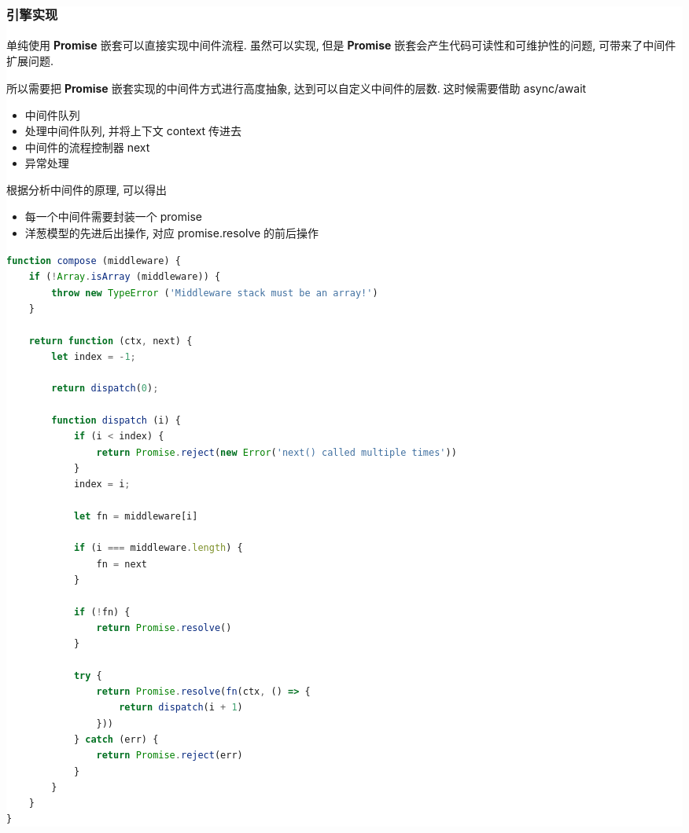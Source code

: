 ### 引擎实现

单纯使用 **Promise** 嵌套可以直接实现中间件流程. 虽然可以实现, 但是 **Promise** 嵌套会产生代码可读性和可维护性的问题, 可带来了中间件扩展问题.

所以需要把 **Promise** 嵌套实现的中间件方式进行高度抽象, 达到可以自定义中间件的层数. 这时候需要借助 async/await

- 中间件队列
- 处理中间件队列, 并将上下文 context 传进去
- 中间件的流程控制器 next
- 异常处理

根据分析中间件的原理, 可以得出

- 每一个中间件需要封装一个 promise
- 洋葱模型的先进后出操作, 对应 promise.resolve 的前后操作

```js
function compose (middleware) {
    if (!Array.isArray (middleware)) {
        throw new TypeError ('Middleware stack must be an array!')
    }

    return function (ctx, next) {
        let index = -1;

        return dispatch(0);

        function dispatch (i) {
            if (i < index) {
                return Promise.reject(new Error('next() called multiple times'))
            }
            index = i;

            let fn = middleware[i]

            if (i === middleware.length) {
                fn = next
            }

            if (!fn) {
                return Promise.resolve()
            }

            try {
                return Promise.resolve(fn(ctx, () => {
                    return dispatch(i + 1)
                }))
            } catch (err) {
                return Promise.reject(err)
            }
        }
    }
}

```
